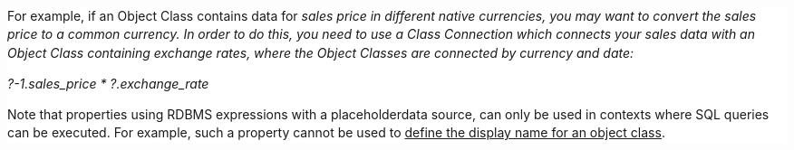 For example, if an Object Class contains data for <span style="FONT-STYLE: italic">sales price in different native currencies, you may want to convert the <span style="FONT-STYLE: italic">sales price to a common currency. In order to do this, you need to use a Class Connection which connects your <span style="FONT-STYLE: italic">sales data with an Object Class containing <span style="FONT-STYLE: italic">exchange rates, where the Object Classes are connected by currency and date:

<span style="FONT-STYLE: italic">?-1.sales_price * ?.exchange_rate

Note that properties using RDBMS expressions with a placeholderdata source, can only be used in contexts where SQL queries can be executed. For example, such a property cannot be used to [define the display name for an object class](../../object-class/modify-an-object-or-identifier-domain/display.md).

